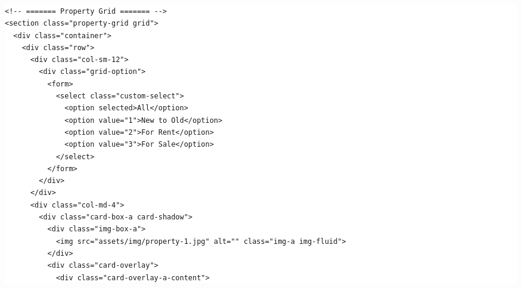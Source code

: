     <!-- ======= Property Grid ======= -->
    <section class="property-grid grid">
      <div class="container">
        <div class="row">
          <div class="col-sm-12">
            <div class="grid-option">
              <form>
                <select class="custom-select">
                  <option selected>All</option>
                  <option value="1">New to Old</option>
                  <option value="2">For Rent</option>
                  <option value="3">For Sale</option>
                </select>
              </form>
            </div>
          </div>
          <div class="col-md-4">
            <div class="card-box-a card-shadow">
              <div class="img-box-a">
                <img src="assets/img/property-1.jpg" alt="" class="img-a img-fluid">
              </div>
              <div class="card-overlay">
                <div class="card-overlay-a-content">